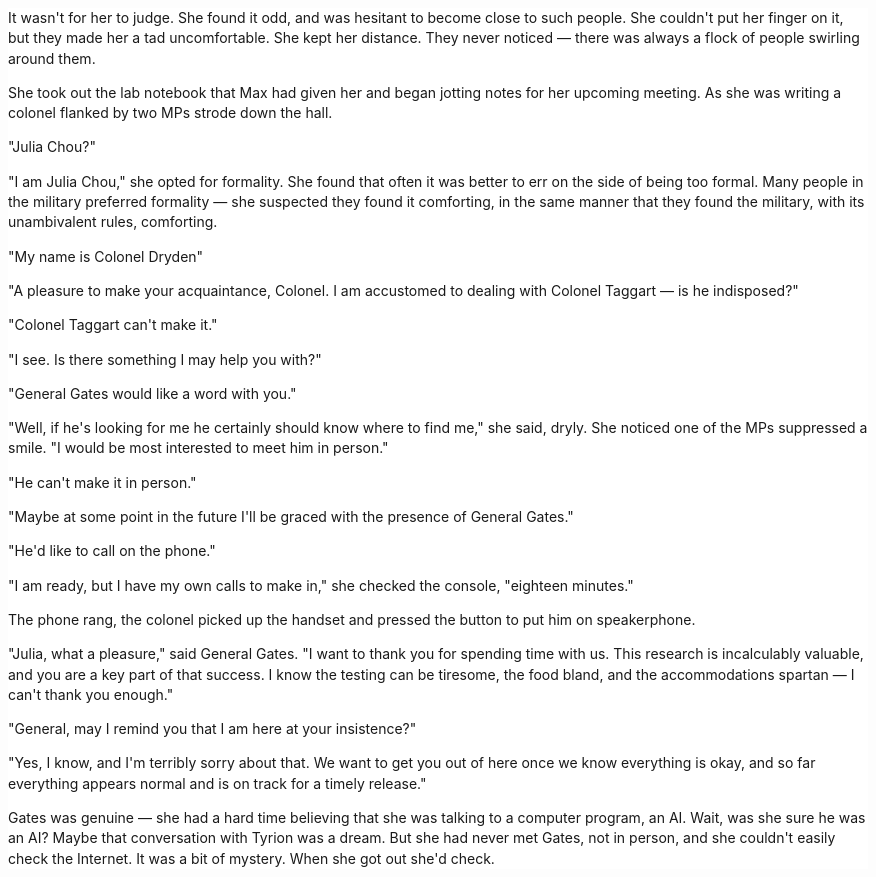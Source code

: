 It wasn't for her to judge. She found it odd, and was hesitant to become close
to such people. She couldn't put her finger on it, but they made her a tad
uncomfortable. She kept her distance. They never noticed — there was always a
flock of people swirling around them.

She took out the lab notebook that Max had given her and began jotting notes for
her upcoming meeting. As she was writing a colonel flanked by two MPs strode
down the hall.

"Julia Chou?"

"I am Julia Chou," she opted for formality. She found that often it was better
to err on the side of being too formal. Many people in the military preferred
formality — she suspected they found it comforting, in the same manner that they
found the military, with its unambivalent rules, comforting.

"My name is Colonel Dryden"

"A pleasure to make your acquaintance, Colonel. I am accustomed to dealing with
Colonel Taggart — is he indisposed?"

"Colonel Taggart can't make it."

"I see. Is there something I may help you with?"

"General Gates would like a word with you."

"Well, if he's looking for me he certainly should know where to find me," she
said, dryly. She noticed one of the MPs suppressed a smile. "I would be most
interested to meet him in person."

"He can't make it in person."

"Maybe at some point in the future I'll be graced with the presence of General
Gates."

"He'd like to call on the phone."

"I am ready, but I have my own calls to make in," she checked the console,
"eighteen minutes."

The phone rang, the colonel picked up the handset and pressed the button to put
him on speakerphone.

"Julia, what a pleasure," said General Gates. "I want to thank you for spending
time with us. This research is incalculably valuable, and you are a key part of
that success. I know the testing can be tiresome, the food bland, and the
accommodations spartan — I can't thank you enough."

"General, may I remind you that I am here at your insistence?"

"Yes, I know, and I'm terribly sorry about that. We want to get you out of here
once we know everything is okay, and so far everything appears normal and is on
track for a timely release."

Gates was genuine — she had a hard time believing that she was talking to a
computer program, an AI. Wait, was she sure he was an AI? Maybe that
conversation with Tyrion was a dream. But she had never met Gates, not in
person, and she couldn't easily check the Internet. It was a bit of mystery.
When she got out she'd check.
